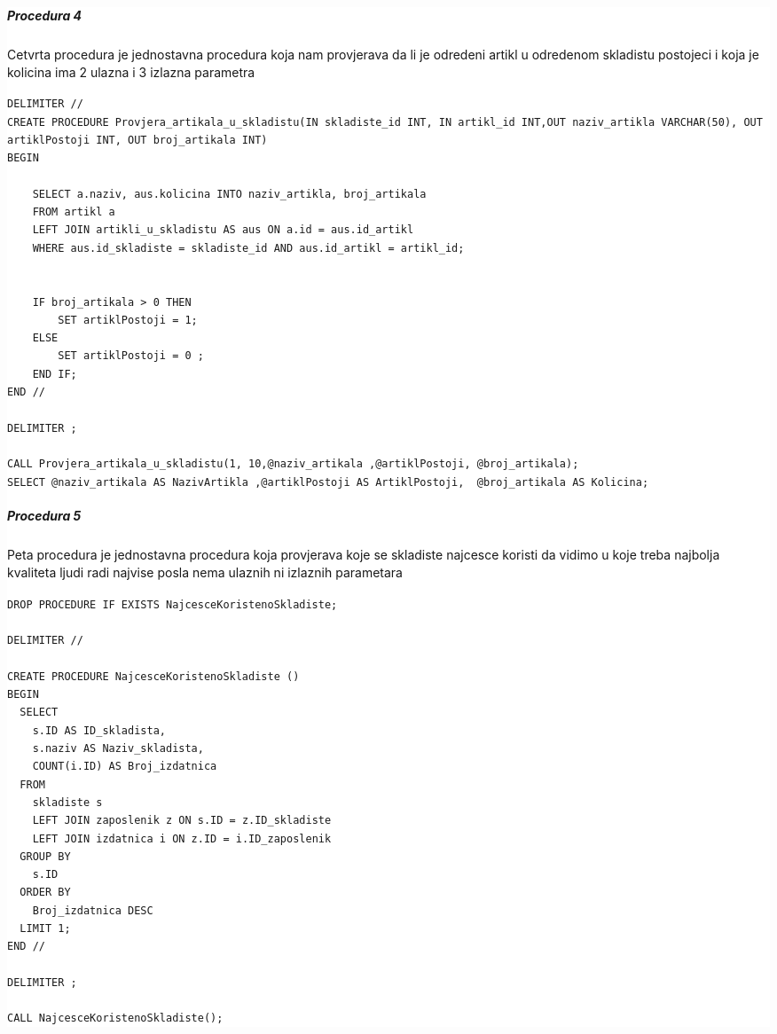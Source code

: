 ##### Procedura 4

Cetvrta procedura je jednostavna procedura koja nam provjerava da li je odredeni artikl u odredenom skladistu postojeci i koja je kolicina
ima 2 ulazna i 3 izlazna parametra 

```mysql
DELIMITER //
CREATE PROCEDURE Provjera_artikala_u_skladistu(IN skladiste_id INT, IN artikl_id INT,OUT naziv_artikla VARCHAR(50), OUT artiklPostoji INT, OUT broj_artikala INT)
BEGIN

    SELECT a.naziv, aus.kolicina INTO naziv_artikla, broj_artikala
    FROM artikl a
    LEFT JOIN artikli_u_skladistu AS aus ON a.id = aus.id_artikl
    WHERE aus.id_skladiste = skladiste_id AND aus.id_artikl = artikl_id;


    IF broj_artikala > 0 THEN
        SET artiklPostoji = 1;
    ELSE
        SET artiklPostoji = 0 ;
    END IF;
END //

DELIMITER ;

CALL Provjera_artikala_u_skladistu(1, 10,@naziv_artikala ,@artiklPostoji, @broj_artikala);
SELECT @naziv_artikala AS NazivArtikla ,@artiklPostoji AS ArtiklPostoji,  @broj_artikala AS Kolicina;
```


##### Procedura 5 

Peta procedura je jednostavna procedura koja provjerava koje se skladiste najcesce koristi da vidimo u koje treba najbolja kvaliteta ljudi radi najvise posla
nema ulaznih ni izlaznih parametara

```mysql
DROP PROCEDURE IF EXISTS NajcesceKoristenoSkladiste;

DELIMITER //

CREATE PROCEDURE NajcesceKoristenoSkladiste ()
BEGIN
  SELECT
    s.ID AS ID_skladista,
    s.naziv AS Naziv_skladista,
    COUNT(i.ID) AS Broj_izdatnica
  FROM
    skladiste s
    LEFT JOIN zaposlenik z ON s.ID = z.ID_skladiste
    LEFT JOIN izdatnica i ON z.ID = i.ID_zaposlenik
  GROUP BY
    s.ID
  ORDER BY
    Broj_izdatnica DESC
  LIMIT 1;
END //

DELIMITER ;

CALL NajcesceKoristenoSkladiste();
```

